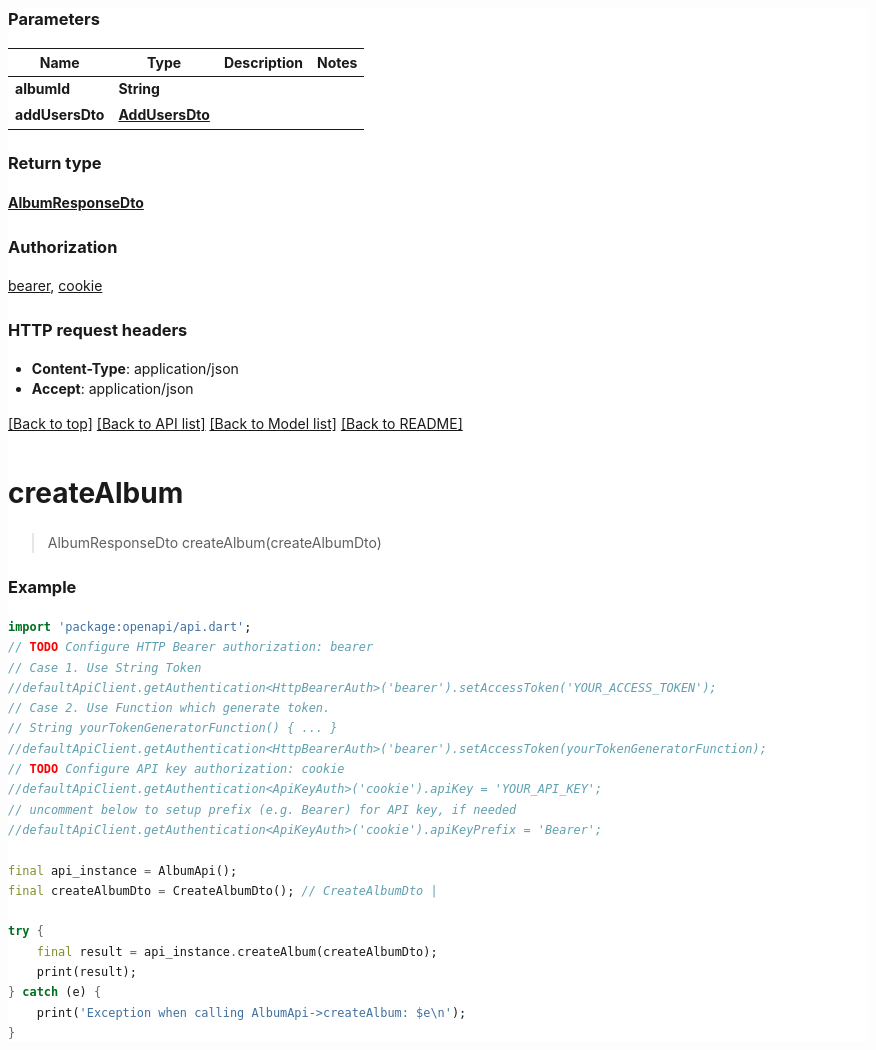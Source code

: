 ### Parameters

Name | Type | Description  | Notes
------------- | ------------- | ------------- | -------------
 **albumId** | **String**|  | 
 **addUsersDto** | [**AddUsersDto**](AddUsersDto.md)|  | 

### Return type

[**AlbumResponseDto**](AlbumResponseDto.md)

### Authorization

[bearer](../README.md#bearer), [cookie](../README.md#cookie)

### HTTP request headers

 - **Content-Type**: application/json
 - **Accept**: application/json

[[Back to top]](#) [[Back to API list]](../README.md#documentation-for-api-endpoints) [[Back to Model list]](../README.md#documentation-for-models) [[Back to README]](../README.md)

# **createAlbum**
> AlbumResponseDto createAlbum(createAlbumDto)





### Example
```dart
import 'package:openapi/api.dart';
// TODO Configure HTTP Bearer authorization: bearer
// Case 1. Use String Token
//defaultApiClient.getAuthentication<HttpBearerAuth>('bearer').setAccessToken('YOUR_ACCESS_TOKEN');
// Case 2. Use Function which generate token.
// String yourTokenGeneratorFunction() { ... }
//defaultApiClient.getAuthentication<HttpBearerAuth>('bearer').setAccessToken(yourTokenGeneratorFunction);
// TODO Configure API key authorization: cookie
//defaultApiClient.getAuthentication<ApiKeyAuth>('cookie').apiKey = 'YOUR_API_KEY';
// uncomment below to setup prefix (e.g. Bearer) for API key, if needed
//defaultApiClient.getAuthentication<ApiKeyAuth>('cookie').apiKeyPrefix = 'Bearer';

final api_instance = AlbumApi();
final createAlbumDto = CreateAlbumDto(); // CreateAlbumDto | 

try {
    final result = api_instance.createAlbum(createAlbumDto);
    print(result);
} catch (e) {
    print('Exception when calling AlbumApi->createAlbum: $e\n');
}
```
